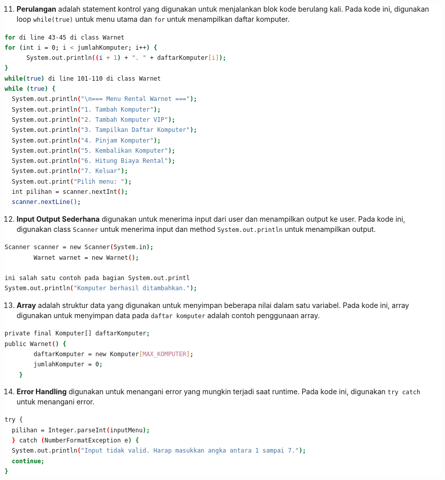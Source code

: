 11. **Perulangan** adalah statement kontrol yang digunakan untuk menjalankan blok kode berulang kali. Pada kode ini, digunakan loop `while(true)` untuk menu utama dan `for` untuk menampilkan daftar komputer.
```bash
for di line 43-45 di class Warnet
for (int i = 0; i < jumlahKomputer; i++) {
      System.out.println((i + 1) + ". " + daftarKomputer[i]);
}
while(true) di line 101-110 di class Warnet
while (true) {
  System.out.println("\n=== Menu Rental Warnet ===");
  System.out.println("1. Tambah Komputer");
  System.out.println("2. Tambah Komputer VIP");
  System.out.println("3. Tampilkan Daftar Komputer");
  System.out.println("4. Pinjam Komputer");
  System.out.println("5. Kembalikan Komputer");
  System.out.println("6. Hitung Biaya Rental");
  System.out.println("7. Keluar");
  System.out.print("Pilih menu: ");
  int pilihan = scanner.nextInt();
  scanner.nextLine();
```

12. **Input Output Sederhana** digunakan untuk menerima input dari user dan menampilkan output ke user. Pada kode ini, digunakan class `Scanner` untuk menerima input dan method `System.out.println` untuk menampilkan output.

```bash
Scanner scanner = new Scanner(System.in);
        Warnet warnet = new Warnet();

ini salah satu contoh pada bagian System.out.printl
System.out.println("Komputer berhasil ditambahkan.");
```

13. **Array** adalah struktur data yang digunakan untuk menyimpan beberapa nilai dalam satu variabel. Pada kode ini, array digunakan untuk menyimpan data pada `daftar komputer` adalah contoh penggunaan array.

```bash
private final Komputer[] daftarKomputer;
public Warnet() {
        daftarKomputer = new Komputer[MAX_KOMPUTER];
        jumlahKomputer = 0;
    }
```

14. **Error Handling** digunakan untuk menangani error yang mungkin terjadi saat runtime. Pada kode ini, digunakan `try catch` untuk menangani error.

```bash
try {
  pilihan = Integer.parseInt(inputMenu);
  } catch (NumberFormatException e) {
  System.out.println("Input tidak valid. Harap masukkan angka antara 1 sampai 7.");
  continue;
}
```

